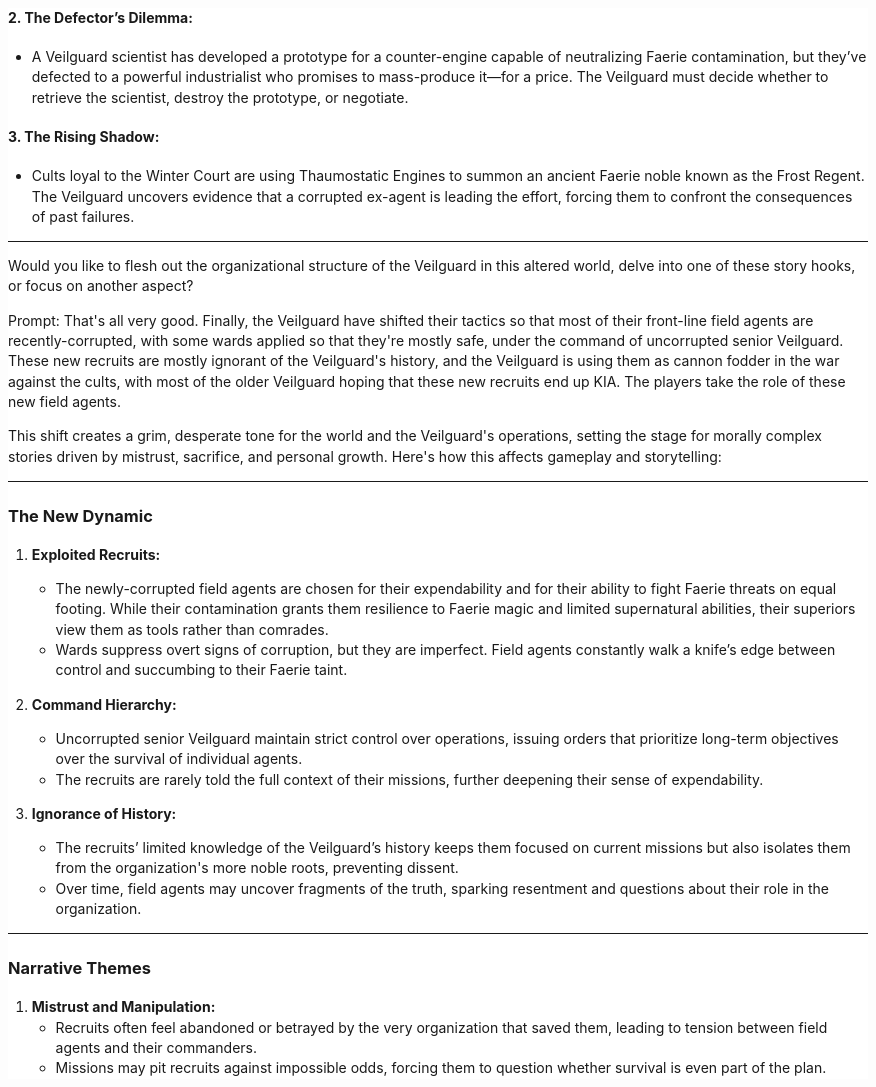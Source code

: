 #### **2. The Defector’s Dilemma:**
   - A Veilguard scientist has developed a prototype for a counter-engine capable of neutralizing Faerie contamination, but they’ve defected to a powerful industrialist who promises to mass-produce it—for a price. The Veilguard must decide whether to retrieve the scientist, destroy the prototype, or negotiate.

#### **3. The Rising Shadow:**
   - Cults loyal to the Winter Court are using Thaumostatic Engines to summon an ancient Faerie noble known as the Frost Regent. The Veilguard uncovers evidence that a corrupted ex-agent is leading the effort, forcing them to confront the consequences of past failures.

---

Would you like to flesh out the organizational structure of the Veilguard in this altered world, delve into one of these story hooks, or focus on another aspect?

Prompt:
That's all very good. Finally, the Veilguard have shifted their tactics so that most of their front-line field agents are recently-corrupted, with some wards applied so that they're mostly safe, under the command of uncorrupted senior Veilguard. These new recruits are mostly ignorant of the Veilguard's history, and the Veilguard is using them as cannon fodder in the war against the cults, with most of the older Veilguard hoping that these new recruits end up KIA. The players take the role of these new field agents.

This shift creates a grim, desperate tone for the world and the Veilguard's operations, setting the stage for morally complex stories driven by mistrust, sacrifice, and personal growth. Here's how this affects gameplay and storytelling:

---

### **The New Dynamic**
1. **Exploited Recruits:**
   - The newly-corrupted field agents are chosen for their expendability and for their ability to fight Faerie threats on equal footing. While their contamination grants them resilience to Faerie magic and limited supernatural abilities, their superiors view them as tools rather than comrades.
   - Wards suppress overt signs of corruption, but they are imperfect. Field agents constantly walk a knife’s edge between control and succumbing to their Faerie taint.

2. **Command Hierarchy:**
   - Uncorrupted senior Veilguard maintain strict control over operations, issuing orders that prioritize long-term objectives over the survival of individual agents.
   - The recruits are rarely told the full context of their missions, further deepening their sense of expendability.

3. **Ignorance of History:**
   - The recruits’ limited knowledge of the Veilguard’s history keeps them focused on current missions but also isolates them from the organization's more noble roots, preventing dissent.
   - Over time, field agents may uncover fragments of the truth, sparking resentment and questions about their role in the organization.

---

### **Narrative Themes**
1. **Mistrust and Manipulation:**
   - Recruits often feel abandoned or betrayed by the very organization that saved them, leading to tension between field agents and their commanders.
   - Missions may pit recruits against impossible odds, forcing them to question whether survival is even part of the plan.
